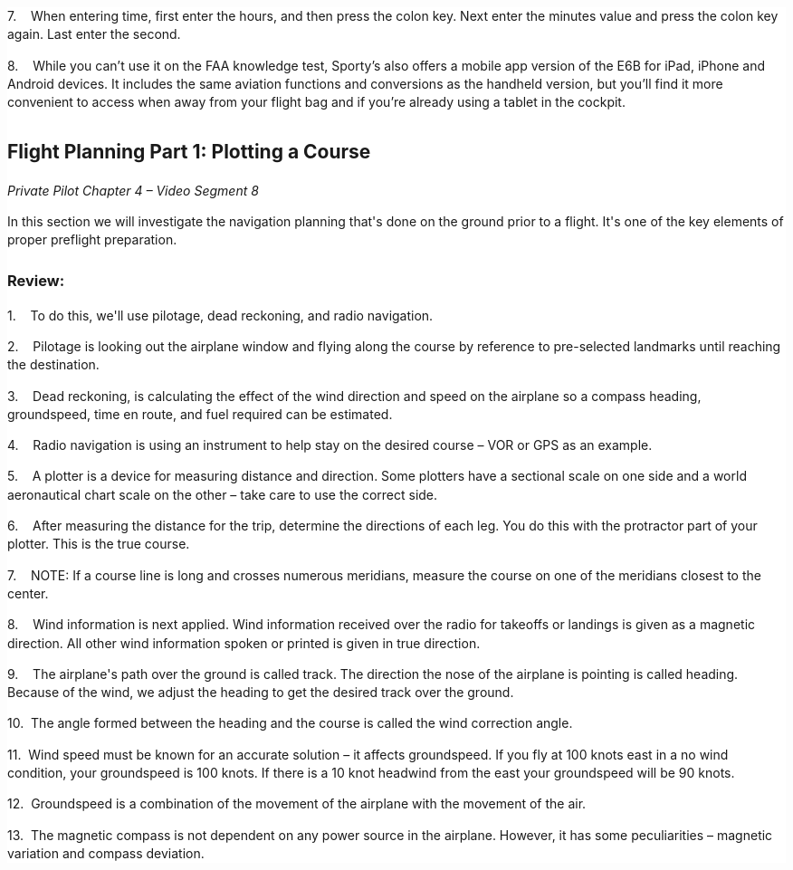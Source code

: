 7.    When entering time, first enter the hours, and then press the colon key. Next enter the minutes value and press the colon key again. Last enter the second.

8.    While you can’t use it on the FAA knowledge test, Sporty’s also offers a mobile app version of the E6B for iPad, iPhone and Android devices. It includes the same aviation functions and conversions as the handheld version, but you’ll find it more convenient to access when away from your flight bag and if you’re already using a tablet in the cockpit.

  

## Flight Planning Part 1: Plotting a Course

_Private Pilot Chapter 4 – Video Segment 8_

In this section we will investigate the navigation planning that's done on the ground prior to a flight. It's one of the key elements of proper preflight preparation.

### Review:

1.    To do this, we'll use pilotage, dead reckoning, and radio navigation.

2.    Pilotage is looking out the airplane window and flying along the course by reference to pre-selected landmarks until reaching the destination.

3.    Dead reckoning, is calculating the effect of the wind direction and speed on the airplane so a compass heading, groundspeed, time en route, and fuel required can be estimated.

4.    Radio navigation is using an instrument to help stay on the desired course – VOR or GPS as an example.

5.    A plotter is a device for measuring distance and direction. Some plotters have a sectional scale on one side and a world aeronautical chart scale on the other – take care to use the correct side.

6.    After measuring the distance for the trip, determine the directions of each leg. You do this with the protractor part of your plotter. This is the true course.

7.    NOTE: If a course line is long and crosses numerous meridians, measure the course on one of the meridians closest to the center.

8.    Wind information is next applied. Wind information received over the radio for takeoffs or landings is given as a magnetic direction. All other wind information spoken or printed is given in true direction.

9.    The airplane's path over the ground is called track. The direction the nose of the airplane is pointing is called heading. Because of the wind, we adjust the heading to get the desired track over the ground.

10.  The angle formed between the heading and the course is called the wind correction angle.

11.  Wind speed must be known for an accurate solution – it affects groundspeed. If you fly at 100 knots east in a no wind condition, your groundspeed is 100 knots. If there is a 10 knot headwind from the east your groundspeed will be 90 knots.

12.  Groundspeed is a combination of the movement of the airplane with the movement of the air.

13.  The magnetic compass is not dependent on any power source in the airplane. However, it has some peculiarities – magnetic variation and compass deviation.

